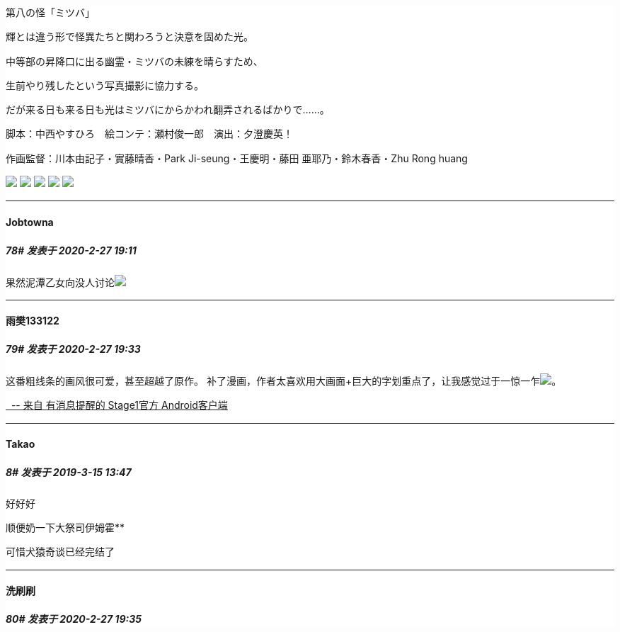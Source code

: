 第八の怪「ミツバ」

輝とは違う形で怪異たちと関わろうと決意を固めた光。

中等部の昇降口に出る幽霊・ミツバの未練を晴らすため、

生前やり残したという写真撮影に協力する。

だが来る日も来る日も光はミツバにからかわれ翻弄されるばかりで……。

脚本：中西やすひろ　絵コンテ：瀬村俊一郎　演出：夕澄慶英！　

作画監督：川本由記子・實藤晴香・Park Ji-seung・王慶明・藤田 亜耶乃・鈴木春香・Zhu Rong huang

<img src="https://files.catbox.moe/0qi0e0.jpg" referrerpolicy="no-referrer">
<img src="https://files.catbox.moe/u55nx8.jpg" referrerpolicy="no-referrer">
<img src="https://files.catbox.moe/1tb8o5.jpg" referrerpolicy="no-referrer">
<img src="https://files.catbox.moe/urblsi.jpg" referrerpolicy="no-referrer">
<img src="https://files.catbox.moe/e3ulrk.jpg" referrerpolicy="no-referrer">

*****

####  Jobtowna  
##### 78#       发表于 2020-2-27 19:11

果然泥潭乙女向没人讨论<img src="https://static.saraba1st.com/image/smiley/face2017/001.png" referrerpolicy="no-referrer">

*****

####  雨樊133122  
##### 79#       发表于 2020-2-27 19:33

这番粗线条的画风很可爱，甚至超越了原作。
补了漫画，作者太喜欢用大画面+巨大的字划重点了，让我感觉过于一惊一乍<img src="https://static.saraba1st.com/image/smiley/face2017/002.png" referrerpolicy="no-referrer">。

[  -- 来自 有消息提醒的 Stage1官方 Android客户端](https://www.coolapk.com/apk/140634)

*****

####  Takao  
##### 8#       发表于 2019-3-15 13:47

好好好

顺便奶一下大祭司伊姆霍**

可惜犬猿奇谈已经完结了

*****

####  洗刷刷  
##### 80#       发表于 2020-2-27 19:35
